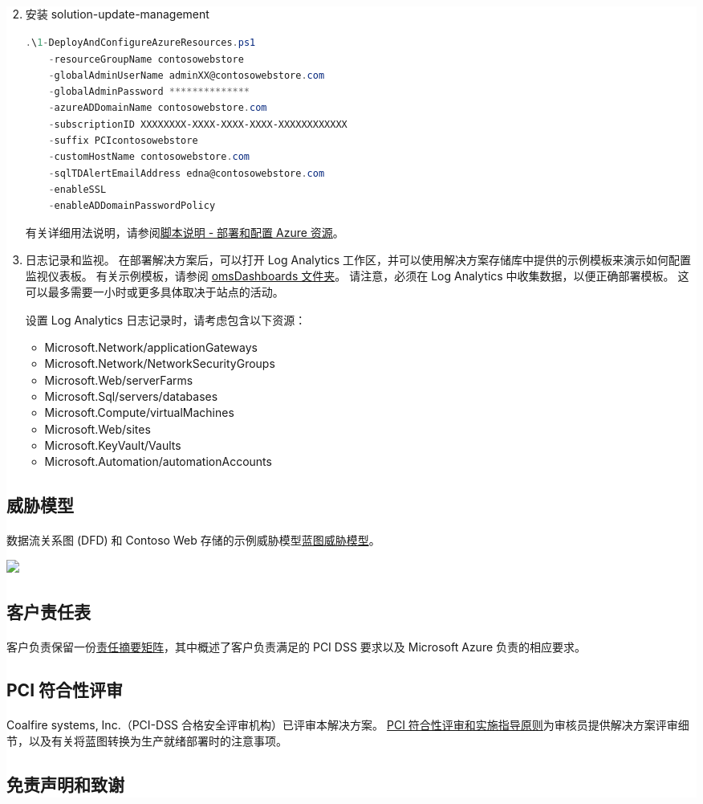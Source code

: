 2. 安装 solution-update-management 
 
    ```powershell
    .\1-DeployAndConfigureAzureResources.ps1 
        -resourceGroupName contosowebstore
        -globalAdminUserName adminXX@contosowebstore.com 
        -globalAdminPassword **************
        -azureADDomainName contosowebstore.com 
        -subscriptionID XXXXXXXX-XXXX-XXXX-XXXX-XXXXXXXXXXXX 
        -suffix PCIcontosowebstore
        -customHostName contosowebstore.com
        -sqlTDAlertEmailAddress edna@contosowebstore.com 
        -enableSSL
        -enableADDomainPasswordPolicy 
    ```
    
    有关详细用法说明，请参阅[脚本说明 - 部署和配置 Azure 资源](https://github.com/Azure/pci-paas-webapp-ase-sqldb-appgateway-keyvault-oms/blob/master/1-DeployAndConfigureAzureResources.md)。
    
3. 日志记录和监视。 在部署解决方案后，可以打开 Log Analytics 工作区，并可以使用解决方案存储库中提供的示例模板来演示如何配置监视仪表板。 有关示例模板，请参阅 [omsDashboards 文件夹](https://github.com/Azure/pci-paas-webapp-ase-sqldb-appgateway-keyvault-oms/blob/master/1-DeployAndConfigureAzureResources.md)。 请注意，必须在 Log Analytics 中收集数据，以便正确部署模板。 这可以最多需要一小时或更多具体取决于站点的活动。
 
    设置 Log Analytics 日志记录时，请考虑包含以下资源：
 
    - Microsoft.Network/applicationGateways
    - Microsoft.Network/NetworkSecurityGroups
    - Microsoft.Web/serverFarms
    - Microsoft.Sql/servers/databases
    - Microsoft.Compute/virtualMachines
    - Microsoft.Web/sites
    - Microsoft.KeyVault/Vaults
    - Microsoft.Automation/automationAccounts
 

    
## <a name="threat-model"></a>威胁模型

数据流关系图 (DFD) 和 Contoso Web 存储的示例威胁模型[蓝图威胁模型](https://aka.ms/pciblueprintthreatmodel)。

![](images/pci-threat-model.png)



## <a name="customer-responsibility-matrix"></a>客户责任表

客户负责保留一份[责任摘要矩阵](https://aka.ms/pciblueprintcrm32)，其中概述了客户负责满足的 PCI DSS 要求以及 Microsoft Azure 负责的相应要求。

## <a name="pci-compliance-review"></a>PCI 符合性评审 

Coalfire systems, Inc.（PCI-DSS 合格安全评审机构）已评审本解决方案。 [PCI 符合性评审和实施指导原则](https://aka.ms/pciblueprintprocessingoverview)为审核员提供解决方案评审细节，以及有关将蓝图转换为生产就绪部署时的注意事项。

## <a name="disclaimer-and-acknowledgements"></a>免责声明和致谢

